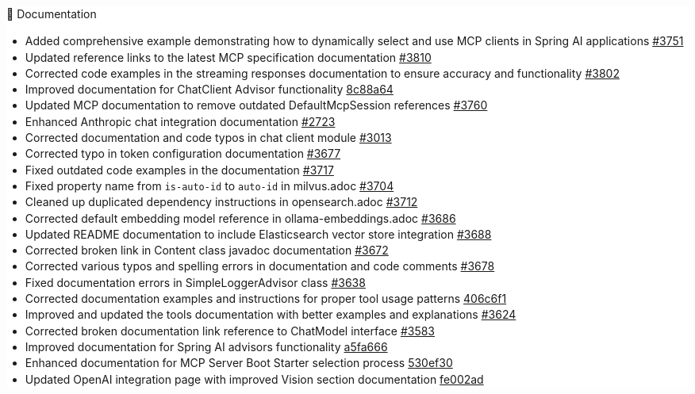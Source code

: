 📓 Documentation

* Added comprehensive example demonstrating how to dynamically select and use MCP clients in Spring AI applications <a href="https://github.com/spring-projects/spring-ai/pull/3751" data-hovercard-type="pull_request" data-hovercard-url="/spring-projects/spring-ai/pull/3751/hovercard">#3751</a>
* Updated reference links to the latest MCP specification documentation <a href="https://github.com/spring-projects/spring-ai/pull/3810" data-hovercard-type="pull_request" data-hovercard-url="/spring-projects/spring-ai/pull/3810/hovercard">#3810</a>
* Corrected code examples in the streaming responses documentation to ensure accuracy and functionality <a href="https://github.com/spring-projects/spring-ai/pull/3802" data-hovercard-type="pull_request" data-hovercard-url="/spring-projects/spring-ai/pull/3802/hovercard">#3802</a>
* Improved documentation for ChatClient Advisor functionality <a href="https://github.com/spring-projects/spring-ai/commit/8c88a6430b4ee075f289924a3dbdd416e4f2ed3a">8c88a64</a>
* Updated MCP documentation to remove outdated DefaultMcpSession references <a href="https://github.com/spring-projects/spring-ai/pull/3760" data-hovercard-type="pull_request" data-hovercard-url="/spring-projects/spring-ai/pull/3760/hovercard">#3760</a>
* Enhanced Anthropic chat integration documentation <a href="https://github.com/spring-projects/spring-ai/pull/2723" data-hovercard-type="pull_request" data-hovercard-url="/spring-projects/spring-ai/pull/2723/hovercard">#2723</a>
* Corrected documentation and code typos in chat client module <a href="https://github.com/spring-projects/spring-ai/pull/3013" data-hovercard-type="pull_request" data-hovercard-url="/spring-projects/spring-ai/pull/3013/hovercard">#3013</a>
* Corrected typo in token configuration documentation <a href="https://github.com/spring-projects/spring-ai/pull/3677" data-hovercard-type="pull_request" data-hovercard-url="/spring-projects/spring-ai/pull/3677/hovercard">#3677</a>
* Fixed outdated code examples in the documentation <a href="https://github.com/spring-projects/spring-ai/pull/3717" data-hovercard-type="pull_request" data-hovercard-url="/spring-projects/spring-ai/pull/3717/hovercard">#3717</a>
* Fixed property name from <code>is-auto-id</code> to <code>auto-id</code> in milvus.adoc <a href="https://github.com/spring-projects/spring-ai/pull/3704" data-hovercard-type="pull_request" data-hovercard-url="/spring-projects/spring-ai/pull/3704/hovercard">#3704</a>
* Cleaned up duplicated dependency instructions in opensearch.adoc <a href="https://github.com/spring-projects/spring-ai/pull/3712" data-hovercard-type="pull_request" data-hovercard-url="/spring-projects/spring-ai/pull/3712/hovercard">#3712</a>
* Corrected default embedding model reference in ollama-embeddings.adoc <a href="https://github.com/spring-projects/spring-ai/pull/3686" data-hovercard-type="pull_request" data-hovercard-url="/spring-projects/spring-ai/pull/3686/hovercard">#3686</a>
* Updated README documentation to include Elasticsearch vector store integration <a href="https://github.com/spring-projects/spring-ai/pull/3688" data-hovercard-type="pull_request" data-hovercard-url="/spring-projects/spring-ai/pull/3688/hovercard">#3688</a>
* Corrected broken link in Content class javadoc documentation <a href="https://github.com/spring-projects/spring-ai/pull/3672" data-hovercard-type="pull_request" data-hovercard-url="/spring-projects/spring-ai/pull/3672/hovercard">#3672</a>
* Corrected various typos and spelling errors in documentation and code comments <a href="https://github.com/spring-projects/spring-ai/pull/3678" data-hovercard-type="pull_request" data-hovercard-url="/spring-projects/spring-ai/pull/3678/hovercard">#3678</a>
* Fixed documentation errors in SimpleLoggerAdvisor class <a href="https://github.com/spring-projects/spring-ai/pull/3638" data-hovercard-type="pull_request" data-hovercard-url="/spring-projects/spring-ai/pull/3638/hovercard">#3638</a>
* Corrected documentation examples and instructions for proper tool usage patterns <a href="https://github.com/spring-projects/spring-ai/commit/406c6f11ce086b647dfde9e83ca8aa58cf78085f">406c6f1</a>
* Improved and updated the tools documentation with better examples and explanations <a href="https://github.com/spring-projects/spring-ai/pull/3624" data-hovercard-type="pull_request" data-hovercard-url="/spring-projects/spring-ai/pull/3624/hovercard">#3624</a>
* Corrected broken documentation link reference to ChatModel interface <a href="https://github.com/spring-projects/spring-ai/pull/3583" data-hovercard-type="pull_request" data-hovercard-url="/spring-projects/spring-ai/pull/3583/hovercard">#3583</a>
* Improved documentation for Spring AI advisors functionality <a href="https://github.com/spring-projects/spring-ai/commit/a5fa66642006be58bb32971b40acbec44f4ec402">a5fa666</a>
* Enhanced documentation for MCP Server Boot Starter selection process <a href="https://github.com/spring-projects/spring-ai/commit/530ef30caf3f0f50ec506d70bc1cc703bac3e172">530ef30</a>
* Updated OpenAI integration page with improved Vision section documentation <a href="https://github.com/spring-projects/spring-ai/commit/fe002adcbba884730f02961ef85b8e1efd94e6d2">fe002ad</a>